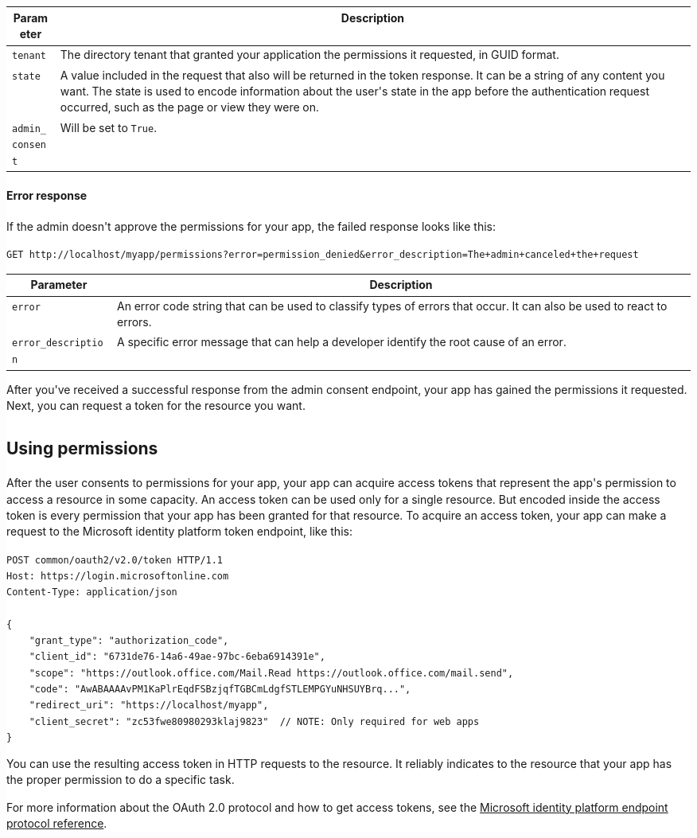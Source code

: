 | Parameter | Description |
| --- | --- |
| `tenant` | The directory tenant that granted your application the permissions it requested, in GUID format. |
| `state` | A value included in the request that also will be returned in the token response. It can be a string of any content you want. The state is used to encode information about the user's state in the app before the authentication request occurred, such as the page or view they were on. |
| `admin_consent` | Will be set to `True`. |

#### Error response

If the admin doesn't approve the permissions for your app, the failed response looks like this:

```HTTP
GET http://localhost/myapp/permissions?error=permission_denied&error_description=The+admin+canceled+the+request
```

| Parameter | Description |
| --- | --- |
| `error` | An error code string that can be used to classify types of errors that occur. It can also be used to react to errors. |
| `error_description` | A specific error message that can help a developer identify the root cause of an error. |

After you've received a successful response from the admin consent endpoint, your app has gained the permissions it requested. Next, you can request a token for the resource you want.

## Using permissions

After the user consents to permissions for your app, your app can acquire access tokens that represent the app's permission to access a resource in some capacity. An access token can be used only for a single resource. But encoded inside the access token is every permission that your app has been granted for that resource. To acquire an access token, your app can make a request to the Microsoft identity platform token endpoint, like this:

```HTTP
POST common/oauth2/v2.0/token HTTP/1.1
Host: https://login.microsoftonline.com
Content-Type: application/json

{
    "grant_type": "authorization_code",
    "client_id": "6731de76-14a6-49ae-97bc-6eba6914391e",
    "scope": "https://outlook.office.com/Mail.Read https://outlook.office.com/mail.send",
    "code": "AwABAAAAvPM1KaPlrEqdFSBzjqfTGBCmLdgfSTLEMPGYuNHSUYBrq...",
    "redirect_uri": "https://localhost/myapp",
    "client_secret": "zc53fwe80980293klaj9823"  // NOTE: Only required for web apps
}
```

You can use the resulting access token in HTTP requests to the resource. It reliably indicates to the resource that your app has the proper permission to do a specific task.

For more information about the OAuth 2.0 protocol and how to get access tokens, see the [Microsoft identity platform endpoint protocol reference](active-directory-v2-protocols.md).
